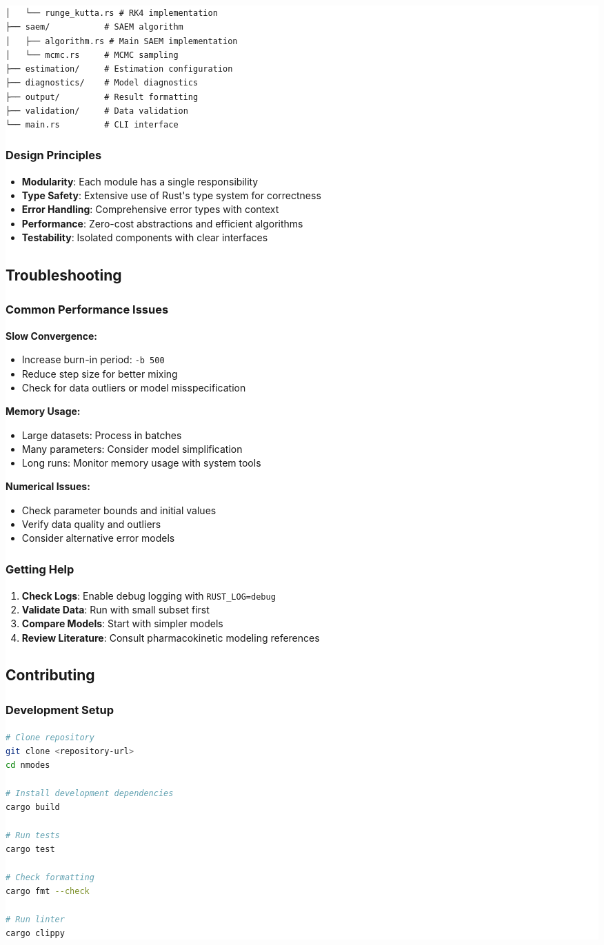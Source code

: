 ```
│   └── runge_kutta.rs # RK4 implementation
├── saem/           # SAEM algorithm
│   ├── algorithm.rs # Main SAEM implementation
│   └── mcmc.rs     # MCMC sampling
├── estimation/     # Estimation configuration
├── diagnostics/    # Model diagnostics
├── output/         # Result formatting
├── validation/     # Data validation
└── main.rs         # CLI interface
```

### Design Principles
- **Modularity**: Each module has a single responsibility
- **Type Safety**: Extensive use of Rust's type system for correctness
- **Error Handling**: Comprehensive error types with context
- **Performance**: Zero-cost abstractions and efficient algorithms
- **Testability**: Isolated components with clear interfaces

## Troubleshooting

### Common Performance Issues

**Slow Convergence:**
- Increase burn-in period: `-b 500`
- Reduce step size for better mixing
- Check for data outliers or model misspecification

**Memory Usage:**
- Large datasets: Process in batches
- Many parameters: Consider model simplification
- Long runs: Monitor memory usage with system tools

**Numerical Issues:**
- Check parameter bounds and initial values
- Verify data quality and outliers
- Consider alternative error models

### Getting Help

1. **Check Logs**: Enable debug logging with `RUST_LOG=debug`
2. **Validate Data**: Run with small subset first
3. **Compare Models**: Start with simpler models
4. **Review Literature**: Consult pharmacokinetic modeling references

## Contributing

### Development Setup
```bash
# Clone repository
git clone <repository-url>
cd nmodes

# Install development dependencies
cargo build

# Run tests
cargo test

# Check formatting
cargo fmt --check

# Run linter
cargo clippy
```